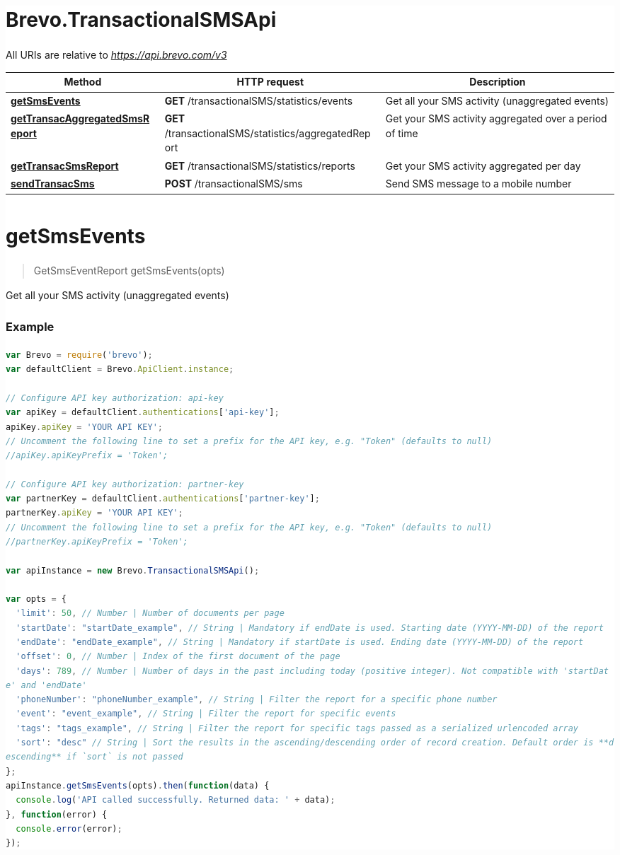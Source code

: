 # Brevo.TransactionalSMSApi

All URIs are relative to *https://api.brevo.com/v3*

Method | HTTP request | Description
------------- | ------------- | -------------
[**getSmsEvents**](TransactionalSMSApi.md#getSmsEvents) | **GET** /transactionalSMS/statistics/events | Get all your SMS activity (unaggregated events)
[**getTransacAggregatedSmsReport**](TransactionalSMSApi.md#getTransacAggregatedSmsReport) | **GET** /transactionalSMS/statistics/aggregatedReport | Get your SMS activity aggregated over a period of time
[**getTransacSmsReport**](TransactionalSMSApi.md#getTransacSmsReport) | **GET** /transactionalSMS/statistics/reports | Get your SMS activity aggregated per day
[**sendTransacSms**](TransactionalSMSApi.md#sendTransacSms) | **POST** /transactionalSMS/sms | Send SMS message to a mobile number


<a name="getSmsEvents"></a>
# **getSmsEvents**
> GetSmsEventReport getSmsEvents(opts)

Get all your SMS activity (unaggregated events)

### Example
```javascript
var Brevo = require('brevo');
var defaultClient = Brevo.ApiClient.instance;

// Configure API key authorization: api-key
var apiKey = defaultClient.authentications['api-key'];
apiKey.apiKey = 'YOUR API KEY';
// Uncomment the following line to set a prefix for the API key, e.g. "Token" (defaults to null)
//apiKey.apiKeyPrefix = 'Token';

// Configure API key authorization: partner-key
var partnerKey = defaultClient.authentications['partner-key'];
partnerKey.apiKey = 'YOUR API KEY';
// Uncomment the following line to set a prefix for the API key, e.g. "Token" (defaults to null)
//partnerKey.apiKeyPrefix = 'Token';

var apiInstance = new Brevo.TransactionalSMSApi();

var opts = { 
  'limit': 50, // Number | Number of documents per page
  'startDate': "startDate_example", // String | Mandatory if endDate is used. Starting date (YYYY-MM-DD) of the report
  'endDate': "endDate_example", // String | Mandatory if startDate is used. Ending date (YYYY-MM-DD) of the report
  'offset': 0, // Number | Index of the first document of the page
  'days': 789, // Number | Number of days in the past including today (positive integer). Not compatible with 'startDate' and 'endDate'
  'phoneNumber': "phoneNumber_example", // String | Filter the report for a specific phone number
  'event': "event_example", // String | Filter the report for specific events
  'tags': "tags_example", // String | Filter the report for specific tags passed as a serialized urlencoded array
  'sort': "desc" // String | Sort the results in the ascending/descending order of record creation. Default order is **descending** if `sort` is not passed
};
apiInstance.getSmsEvents(opts).then(function(data) {
  console.log('API called successfully. Returned data: ' + data);
}, function(error) {
  console.error(error);
});
```